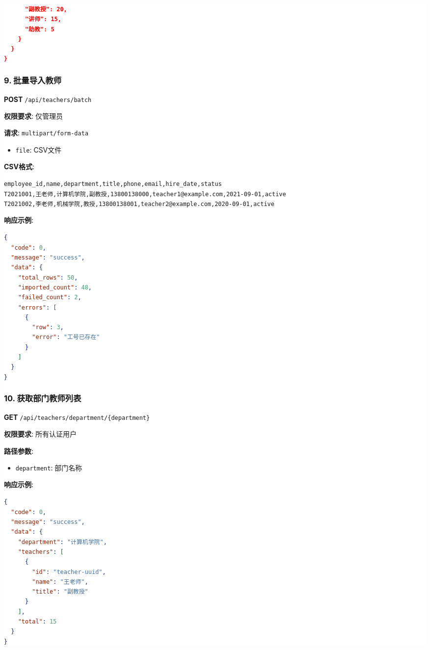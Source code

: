 ```json
      "副教授": 20,
      "讲师": 15,
      "助教": 5
    }
  }
}
```

### 9. 批量导入教师
**POST** `/api/teachers/batch`

**权限要求**: 仅管理员

**请求**: `multipart/form-data`
- `file`: CSV文件

**CSV格式**:
```csv
employee_id,name,department,title,phone,email,hire_date,status
T2021001,王老师,计算机学院,副教授,13800138000,teacher1@example.com,2021-09-01,active
T2021002,李老师,机械学院,教授,13800138001,teacher2@example.com,2020-09-01,active
```

**响应示例**:
```json
{
  "code": 0,
  "message": "success",
  "data": {
    "total_rows": 50,
    "imported_count": 48,
    "failed_count": 2,
    "errors": [
      {
        "row": 3,
        "error": "工号已存在"
      }
    ]
  }
}
```

### 10. 获取部门教师列表
**GET** `/api/teachers/department/{department}`

**权限要求**: 所有认证用户

**路径参数**:
- `department`: 部门名称

**响应示例**:
```json
{
  "code": 0,
  "message": "success",
  "data": {
    "department": "计算机学院",
    "teachers": [
      {
        "id": "teacher-uuid",
        "name": "王老师",
        "title": "副教授"
      }
    ],
    "total": 15
  }
}
```